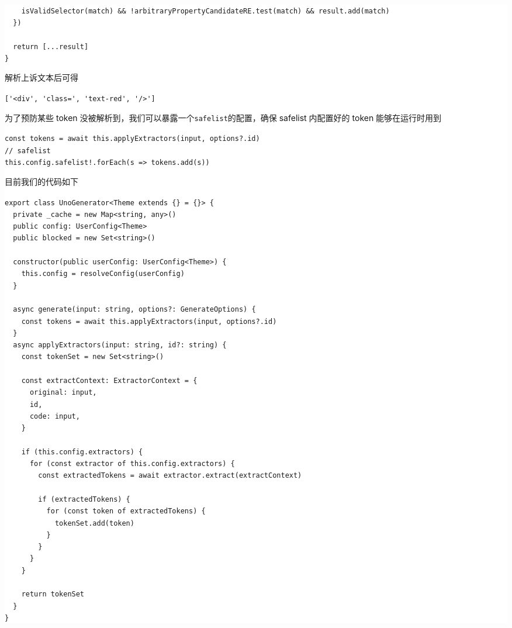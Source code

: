 ```
    isValidSelector(match) && !arbitraryPropertyCandidateRE.test(match) && result.add(match)
  })

  return [...result]
}
```

解析上诉文本后可得

```
['<div', 'class=', 'text-red', '/>']
```

为了预防某些 token 没被解析到，我们可以暴露一个`safelist`的配置，确保 safelist 内配置好的 token 能够在运行时用到

```
const tokens = await this.applyExtractors(input, options?.id)
// safelist
this.config.safelist!.forEach(s => tokens.add(s))
```

目前我们的代码如下

```
export class UnoGenerator<Theme extends {} = {}> {
  private _cache = new Map<string, any>()
  public config: UserConfig<Theme>
  public blocked = new Set<string>()

  constructor(public userConfig: UserConfig<Theme>) {
    this.config = resolveConfig(userConfig)
  }

  async generate(input: string, options?: GenerateOptions) {
    const tokens = await this.applyExtractors(input, options?.id)
  }
  async applyExtractors(input: string, id?: string) {
    const tokenSet = new Set<string>()
  
    const extractContext: ExtractorContext = {
      original: input,
      id,
      code: input,
    }

    if (this.config.extractors) {
      for (const extractor of this.config.extractors) {
        const extractedTokens = await extractor.extract(extractContext)
  
        if (extractedTokens) {
          for (const token of extractedTokens) {
            tokenSet.add(token)
          }
        }
      }
    }

    return tokenSet
  }
}
```
